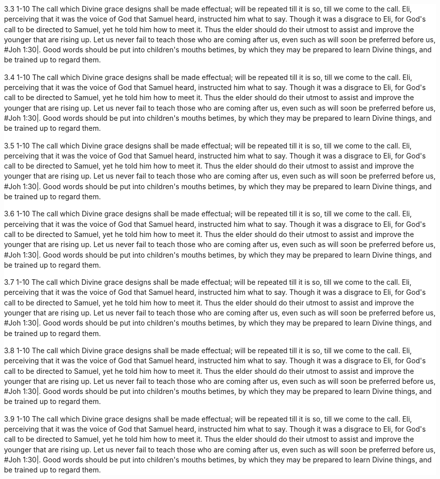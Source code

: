 3.3 1-10 The call which Divine grace designs shall be made effectual; will be repeated till it is so, till we come to the call. Eli, perceiving that it was the voice of God that Samuel heard, instructed him what to say. Though it was a disgrace to Eli, for God's call to be directed to Samuel, yet he told him how to meet it. Thus the elder should do their utmost to assist and improve the younger that are rising up. Let us never fail to teach those who are coming after us, even such as will soon be preferred before us, #Joh 1:30|. Good words should be put into children's mouths betimes, by which they may be prepared to learn Divine things, and be trained up to regard them.

3.4 1-10 The call which Divine grace designs shall be made effectual; will be repeated till it is so, till we come to the call. Eli, perceiving that it was the voice of God that Samuel heard, instructed him what to say. Though it was a disgrace to Eli, for God's call to be directed to Samuel, yet he told him how to meet it. Thus the elder should do their utmost to assist and improve the younger that are rising up. Let us never fail to teach those who are coming after us, even such as will soon be preferred before us, #Joh 1:30|. Good words should be put into children's mouths betimes, by which they may be prepared to learn Divine things, and be trained up to regard them.

3.5 1-10 The call which Divine grace designs shall be made effectual; will be repeated till it is so, till we come to the call. Eli, perceiving that it was the voice of God that Samuel heard, instructed him what to say. Though it was a disgrace to Eli, for God's call to be directed to Samuel, yet he told him how to meet it. Thus the elder should do their utmost to assist and improve the younger that are rising up. Let us never fail to teach those who are coming after us, even such as will soon be preferred before us, #Joh 1:30|. Good words should be put into children's mouths betimes, by which they may be prepared to learn Divine things, and be trained up to regard them.

3.6 1-10 The call which Divine grace designs shall be made effectual; will be repeated till it is so, till we come to the call. Eli, perceiving that it was the voice of God that Samuel heard, instructed him what to say. Though it was a disgrace to Eli, for God's call to be directed to Samuel, yet he told him how to meet it. Thus the elder should do their utmost to assist and improve the younger that are rising up. Let us never fail to teach those who are coming after us, even such as will soon be preferred before us, #Joh 1:30|. Good words should be put into children's mouths betimes, by which they may be prepared to learn Divine things, and be trained up to regard them.

3.7 1-10 The call which Divine grace designs shall be made effectual; will be repeated till it is so, till we come to the call. Eli, perceiving that it was the voice of God that Samuel heard, instructed him what to say. Though it was a disgrace to Eli, for God's call to be directed to Samuel, yet he told him how to meet it. Thus the elder should do their utmost to assist and improve the younger that are rising up. Let us never fail to teach those who are coming after us, even such as will soon be preferred before us, #Joh 1:30|. Good words should be put into children's mouths betimes, by which they may be prepared to learn Divine things, and be trained up to regard them.

3.8 1-10 The call which Divine grace designs shall be made effectual; will be repeated till it is so, till we come to the call. Eli, perceiving that it was the voice of God that Samuel heard, instructed him what to say. Though it was a disgrace to Eli, for God's call to be directed to Samuel, yet he told him how to meet it. Thus the elder should do their utmost to assist and improve the younger that are rising up. Let us never fail to teach those who are coming after us, even such as will soon be preferred before us, #Joh 1:30|. Good words should be put into children's mouths betimes, by which they may be prepared to learn Divine things, and be trained up to regard them.

3.9 1-10 The call which Divine grace designs shall be made effectual; will be repeated till it is so, till we come to the call. Eli, perceiving that it was the voice of God that Samuel heard, instructed him what to say. Though it was a disgrace to Eli, for God's call to be directed to Samuel, yet he told him how to meet it. Thus the elder should do their utmost to assist and improve the younger that are rising up. Let us never fail to teach those who are coming after us, even such as will soon be preferred before us, #Joh 1:30|. Good words should be put into children's mouths betimes, by which they may be prepared to learn Divine things, and be trained up to regard them.
